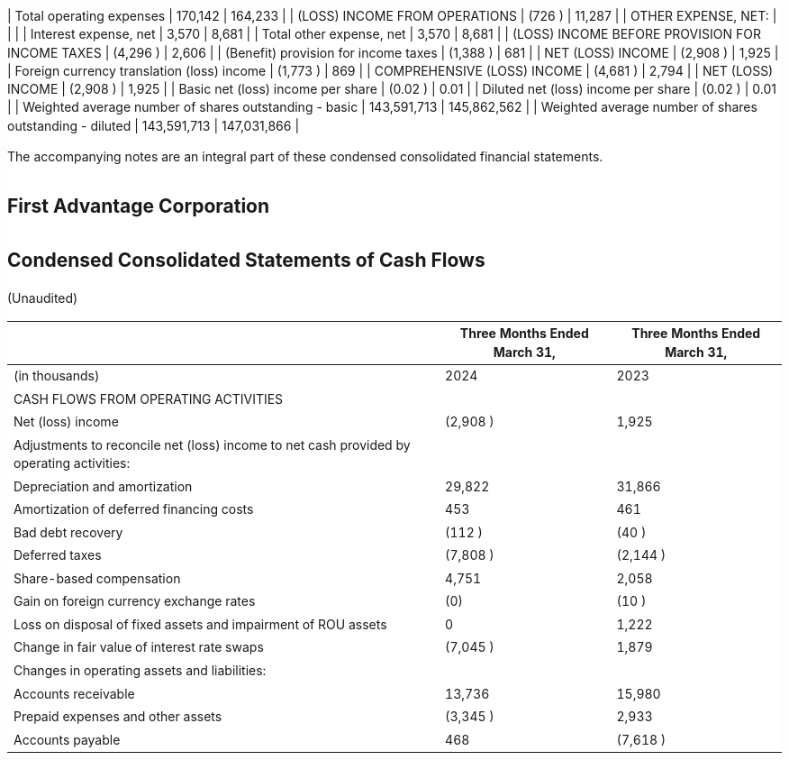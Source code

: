 | Total operating expenses | 170,142 | 164,233 |
| (LOSS) INCOME FROM OPERATIONS | (726 ) | 11,287 |
| OTHER EXPENSE, NET: | | |
| Interest expense, net | 3,570 | 8,681 |
| Total other expense, net | 3,570 | 8,681 |
| (LOSS) INCOME BEFORE PROVISION FOR INCOME TAXES | (4,296 ) | 2,606 |
| (Benefit) provision for income taxes | (1,388 ) | 681 |
| NET (LOSS) INCOME | (2,908 ) | 1,925 |
| Foreign currency translation (loss) income | (1,773 ) | 869 |
| COMPREHENSIVE (LOSS) INCOME | (4,681 ) | 2,794 |
| NET (LOSS) INCOME | (2,908 ) | 1,925 |
| Basic net (loss) income per share | (0.02 ) | 0.01 |
| Diluted net (loss) income per share | (0.02 ) | 0.01 |
| Weighted average number of shares outstanding - basic | 143,591,713 | 145,862,562 |
| Weighted average number of shares outstanding - diluted | 143,591,713 | 147,031,866 |

The accompanying notes are an integral part of these condensed consolidated financial statements.

First Advantage Corporation
---------------------------

Condensed Consolidated Statements of Cash Flows
-----------------------------------------------

(Unaudited)

| | Three Months Ended March 31, | Three Months Ended March 31, |
| --- | --- | --- |
| (in thousands) | 2024 | 2023 |
| CASH FLOWS FROM OPERATING ACTIVITIES | | |
| Net (loss) income | (2,908 ) | 1,925 |
| Adjustments to reconcile net (loss) income to net cash provided by operating activities: | | |
| Depreciation and amortization | 29,822 | 31,866 |
| Amortization of deferred financing costs | 453 | 461 |
| Bad debt recovery | (112 ) | (40 ) |
| Deferred taxes | (7,808 ) | (2,144 ) |
| Share-based compensation | 4,751 | 2,058 |
| Gain on foreign currency exchange rates | (0) | (10 ) |
| Loss on disposal of fixed assets and impairment of ROU assets | 0 | 1,222 |
| Change in fair value of interest rate swaps | (7,045 ) | 1,879 |
| Changes in operating assets and liabilities: | | |
| Accounts receivable | 13,736 | 15,980 |
| Prepaid expenses and other assets | (3,345 ) | 2,933 |
| Accounts payable | 468 | (7,618 ) |
